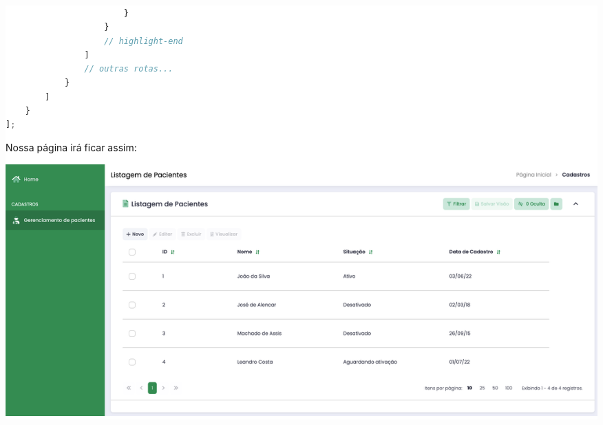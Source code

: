 ```ts title="/src/app/app-routing.module.ts" showLineNumbers
                        }
                    }
                    // highlight-end
                ]
                // outras rotas...
            }
        ]
    }
];
```

Nossa página irá ficar assim:

![Página com tabela](/img/tutorials/page-with-table/table4.png)
